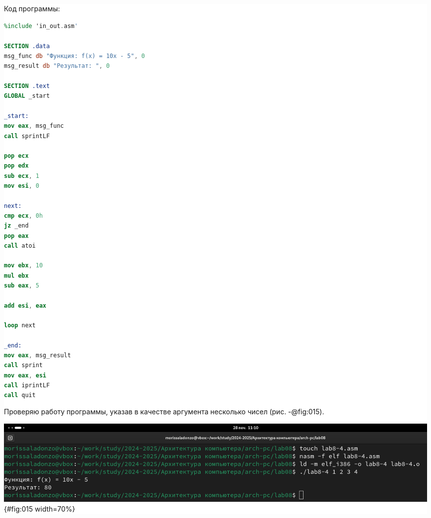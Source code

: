 Код программы:
```NASM
%include 'in_out.asm'

SECTION .data
msg_func db "Функция: f(x) = 10x - 5", 0
msg_result db "Результат: ", 0

SECTION .text
GLOBAL _start

_start:
mov eax, msg_func
call sprintLF

pop ecx
pop edx
sub ecx, 1
mov esi, 0

next:
cmp ecx, 0h
jz _end
pop eax
call atoi

mov ebx, 10
mul ebx
sub eax, 5

add esi, eax

loop next

_end: 
mov eax, msg_result
call sprint
mov eax, esi
call iprintLF
call quit
```

Проверяю работу программы, указав в качестве аргумента несколько чисел (рис. -@fig:015).

![Запуск программы для самостоятельной работы](image/15.png){#fig:015 width=70%}
